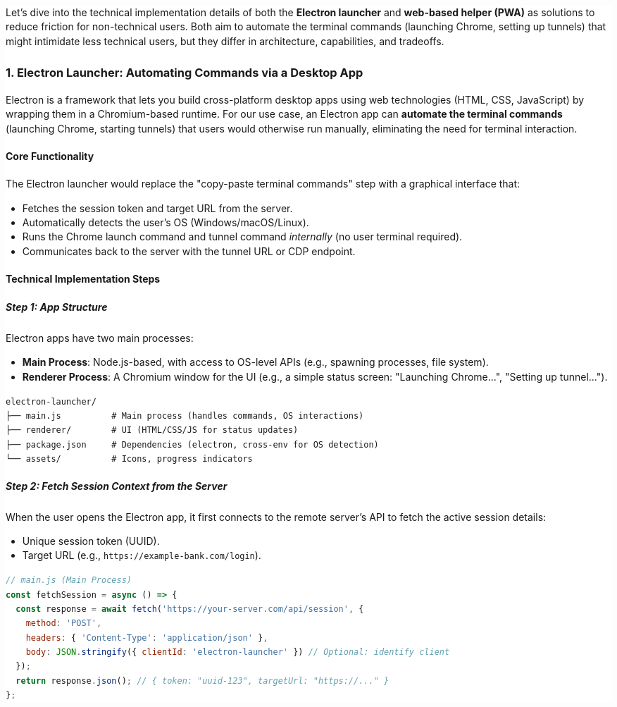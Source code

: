 Let’s dive into the technical implementation details of both the **Electron launcher** and **web-based helper (PWA)** as solutions to reduce friction for non-technical users. Both aim to automate the terminal commands (launching Chrome, setting up tunnels) that might intimidate less technical users, but they differ in architecture, capabilities, and tradeoffs.


### **1. Electron Launcher: Automating Commands via a Desktop App**  
Electron is a framework that lets you build cross-platform desktop apps using web technologies (HTML, CSS, JavaScript) by wrapping them in a Chromium-based runtime. For our use case, an Electron app can **automate the terminal commands** (launching Chrome, starting tunnels) that users would otherwise run manually, eliminating the need for terminal interaction.  


#### **Core Functionality**  
The Electron launcher would replace the "copy-paste terminal commands" step with a graphical interface that:  
- Fetches the session token and target URL from the server.  
- Automatically detects the user’s OS (Windows/macOS/Linux).  
- Runs the Chrome launch command and tunnel command *internally* (no user terminal required).  
- Communicates back to the server with the tunnel URL or CDP endpoint.  


#### **Technical Implementation Steps**  

##### **Step 1: App Structure**  
Electron apps have two main processes:  
- **Main Process**: Node.js-based, with access to OS-level APIs (e.g., spawning processes, file system).  
- **Renderer Process**: A Chromium window for the UI (e.g., a simple status screen: "Launching Chrome...", "Setting up tunnel...").  

```
electron-launcher/
├── main.js          # Main process (handles commands, OS interactions)
├── renderer/        # UI (HTML/CSS/JS for status updates)
├── package.json     # Dependencies (electron, cross-env for OS detection)
└── assets/          # Icons, progress indicators
```  


##### **Step 2: Fetch Session Context from the Server**  
When the user opens the Electron app, it first connects to the remote server’s API to fetch the active session details:  
- Unique session token (UUID).  
- Target URL (e.g., `https://example-bank.com/login`).  

```javascript
// main.js (Main Process)
const fetchSession = async () => {
  const response = await fetch('https://your-server.com/api/session', {
    method: 'POST',
    headers: { 'Content-Type': 'application/json' },
    body: JSON.stringify({ clientId: 'electron-launcher' }) // Optional: identify client
  });
  return response.json(); // { token: "uuid-123", targetUrl: "https://..." }
};
```  
